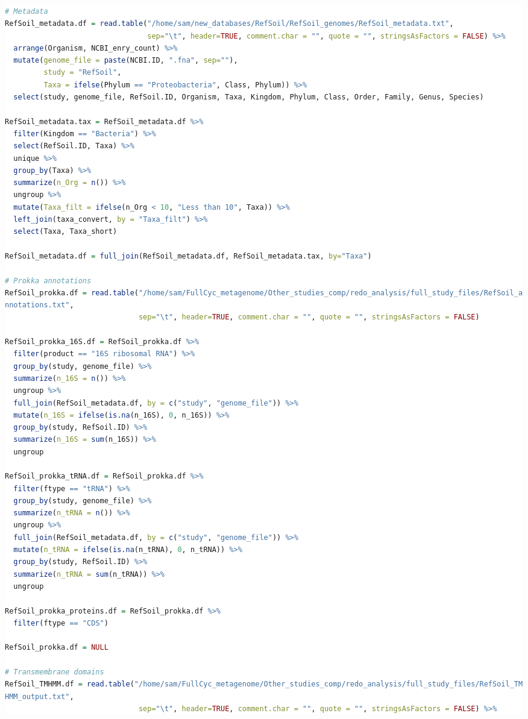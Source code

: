 ``` r
# Metadata
RefSoil_metadata.df = read.table("/home/sam/new_databases/RefSoil/RefSoil_genomes/RefSoil_metadata.txt", 
                                 sep="\t", header=TRUE, comment.char = "", quote = "", stringsAsFactors = FALSE) %>%
  arrange(Organism, NCBI_enry_count) %>%
  mutate(genome_file = paste(NCBI.ID, ".fna", sep=""),
         study = "RefSoil",
         Taxa = ifelse(Phylum == "Proteobacteria", Class, Phylum)) %>%
  select(study, genome_file, RefSoil.ID, Organism, Taxa, Kingdom, Phylum, Class, Order, Family, Genus, Species)

RefSoil_metadata.tax = RefSoil_metadata.df %>%
  filter(Kingdom == "Bacteria") %>%
  select(RefSoil.ID, Taxa) %>%
  unique %>%
  group_by(Taxa) %>%
  summarize(n_Org = n()) %>%
  ungroup %>%
  mutate(Taxa_filt = ifelse(n_Org < 10, "Less than 10", Taxa)) %>%
  left_join(taxa_convert, by = "Taxa_filt") %>%
  select(Taxa, Taxa_short)

RefSoil_metadata.df = full_join(RefSoil_metadata.df, RefSoil_metadata.tax, by="Taxa")
  
# Prokka annotations
RefSoil_prokka.df = read.table("/home/sam/FullCyc_metagenome/Other_studies_comp/redo_analysis/full_study_files/RefSoil_annotations.txt", 
                               sep="\t", header=TRUE, comment.char = "", quote = "", stringsAsFactors = FALSE)

RefSoil_prokka_16S.df = RefSoil_prokka.df %>%
  filter(product == "16S ribosomal RNA") %>%
  group_by(study, genome_file) %>%
  summarize(n_16S = n()) %>%
  ungroup %>%
  full_join(RefSoil_metadata.df, by = c("study", "genome_file")) %>%
  mutate(n_16S = ifelse(is.na(n_16S), 0, n_16S)) %>%
  group_by(study, RefSoil.ID) %>%
  summarize(n_16S = sum(n_16S)) %>%
  ungroup

RefSoil_prokka_tRNA.df = RefSoil_prokka.df %>%
  filter(ftype == "tRNA") %>%
  group_by(study, genome_file) %>%
  summarize(n_tRNA = n()) %>%
  ungroup %>%
  full_join(RefSoil_metadata.df, by = c("study", "genome_file")) %>%
  mutate(n_tRNA = ifelse(is.na(n_tRNA), 0, n_tRNA)) %>%
  group_by(study, RefSoil.ID) %>%
  summarize(n_tRNA = sum(n_tRNA)) %>%
  ungroup

RefSoil_prokka_proteins.df = RefSoil_prokka.df %>%
  filter(ftype == "CDS")

RefSoil_prokka.df = NULL

# Transmembrane domains
RefSoil_TMHMM.df = read.table("/home/sam/FullCyc_metagenome/Other_studies_comp/redo_analysis/full_study_files/RefSoil_TMHMM_output.txt", 
                               sep="\t", header=TRUE, comment.char = "", quote = "", stringsAsFactors = FALSE) %>%
```
